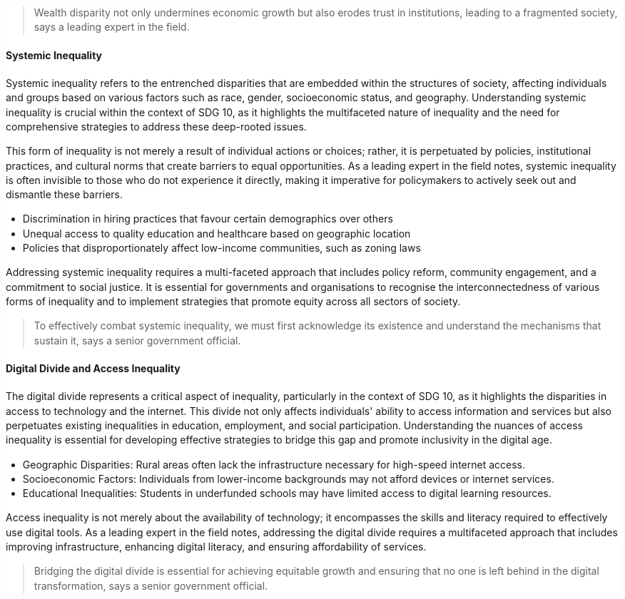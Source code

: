 > Wealth disparity not only undermines economic growth but also erodes trust in institutions, leading to a fragmented society, says a leading expert in the field.



#### <a id="systemic-inequality"></a>Systemic Inequality

Systemic inequality refers to the entrenched disparities that are embedded within the structures of society, affecting individuals and groups based on various factors such as race, gender, socioeconomic status, and geography. Understanding systemic inequality is crucial within the context of SDG 10, as it highlights the multifaceted nature of inequality and the need for comprehensive strategies to address these deep-rooted issues.

This form of inequality is not merely a result of individual actions or choices; rather, it is perpetuated by policies, institutional practices, and cultural norms that create barriers to equal opportunities. As a leading expert in the field notes, systemic inequality is often invisible to those who do not experience it directly, making it imperative for policymakers to actively seek out and dismantle these barriers.

- Discrimination in hiring practices that favour certain demographics over others
- Unequal access to quality education and healthcare based on geographic location
- Policies that disproportionately affect low-income communities, such as zoning laws

Addressing systemic inequality requires a multi-faceted approach that includes policy reform, community engagement, and a commitment to social justice. It is essential for governments and organisations to recognise the interconnectedness of various forms of inequality and to implement strategies that promote equity across all sectors of society.

> To effectively combat systemic inequality, we must first acknowledge its existence and understand the mechanisms that sustain it, says a senior government official.



#### <a id="digital-divide-and-access-inequality"></a>Digital Divide and Access Inequality

The digital divide represents a critical aspect of inequality, particularly in the context of SDG 10, as it highlights the disparities in access to technology and the internet. This divide not only affects individuals' ability to access information and services but also perpetuates existing inequalities in education, employment, and social participation. Understanding the nuances of access inequality is essential for developing effective strategies to bridge this gap and promote inclusivity in the digital age.

- Geographic Disparities: Rural areas often lack the infrastructure necessary for high-speed internet access.
- Socioeconomic Factors: Individuals from lower-income backgrounds may not afford devices or internet services.
- Educational Inequalities: Students in underfunded schools may have limited access to digital learning resources.

Access inequality is not merely about the availability of technology; it encompasses the skills and literacy required to effectively use digital tools. As a leading expert in the field notes, addressing the digital divide requires a multifaceted approach that includes improving infrastructure, enhancing digital literacy, and ensuring affordability of services.

> Bridging the digital divide is essential for achieving equitable growth and ensuring that no one is left behind in the digital transformation, says a senior government official.
